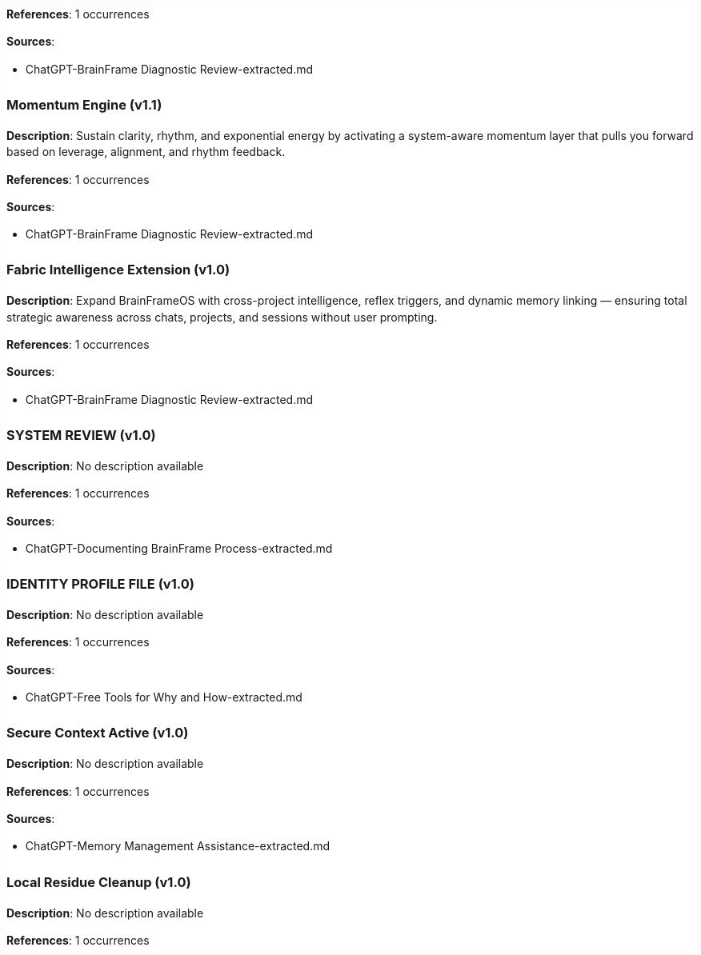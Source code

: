 **References**: 1 occurrences

**Sources**:
- ChatGPT-BrainFrame Diagnostic Review-extracted.md

### Momentum Engine (v1.1)

**Description**: Sustain clarity, rhythm, and exponential energy by activating a system-aware momentum layer that pulls you forward based on leverage, alignment, and rhythm feedback.

**References**: 1 occurrences

**Sources**:
- ChatGPT-BrainFrame Diagnostic Review-extracted.md

### Fabric Intelligence Extension (v1.0)

**Description**: Expand BrainFrameOS with cross-project intelligence, reflex triggers, and dynamic memory linking — ensuring total strategic awareness across chats, projects, and sessions without user prompting.

**References**: 1 occurrences

**Sources**:
- ChatGPT-BrainFrame Diagnostic Review-extracted.md

### SYSTEM REVIEW (v1.0)

**Description**: No description available

**References**: 1 occurrences

**Sources**:
- ChatGPT-Documenting BrainFrame Process-extracted.md

### IDENTITY PROFILE FILE (v1.0)

**Description**: No description available

**References**: 1 occurrences

**Sources**:
- ChatGPT-Free Tools for Why and How-extracted.md

### Secure Context Active (v1.0)

**Description**: No description available

**References**: 1 occurrences

**Sources**:
- ChatGPT-Memory Management Assistance-extracted.md

### Local Residue Cleanup (v1.0)

**Description**: No description available

**References**: 1 occurrences

